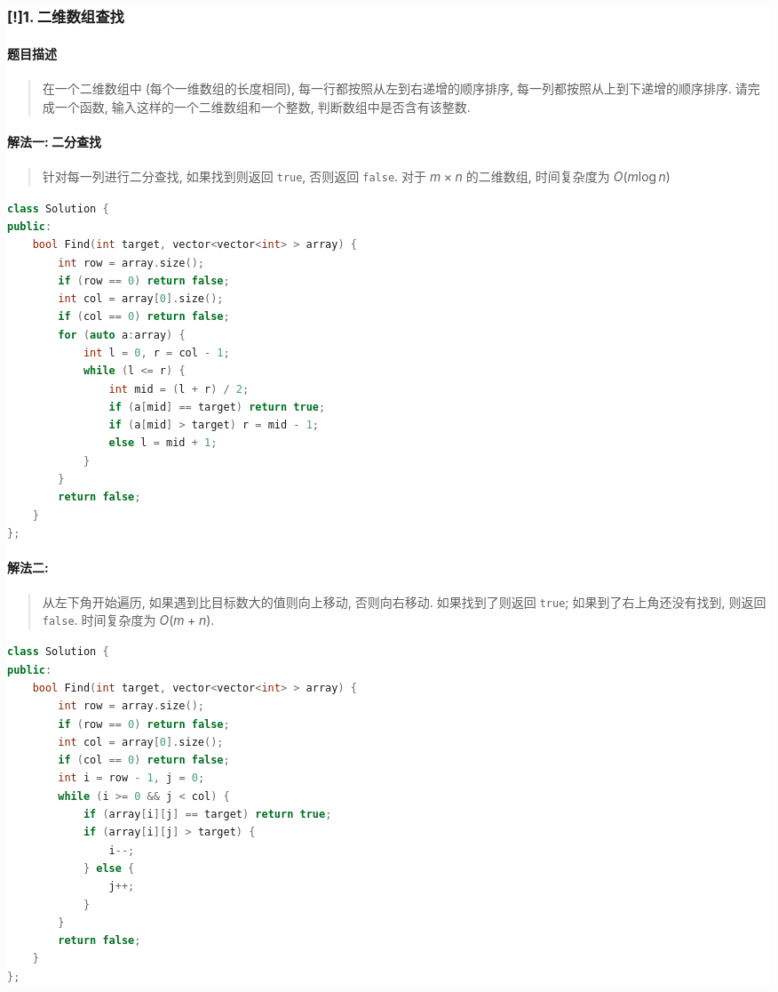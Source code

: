 ### [!]1. 二维数组查找

#### 题目描述

> 在一个二维数组中 (每个一维数组的长度相同), 每一行都按照从左到右递增的顺序排序, 每一列都按照从上到下递增的顺序排序. 请完成一个函数, 输入这样的一个二维数组和一个整数, 判断数组中是否含有该整数.

#### 解法一: 二分查找

> 针对每一列进行二分查找, 如果找到则返回 ```true```, 否则返回 ```false```. 对于 $m \times n$ 的二维数组, 时间复杂度为 $O(m \log n)$

```c++
class Solution {
public:
    bool Find(int target, vector<vector<int> > array) {
        int row = array.size();
        if (row == 0) return false;
        int col = array[0].size();
        if (col == 0) return false;
        for (auto a:array) {
            int l = 0, r = col - 1;
            while (l <= r) {
                int mid = (l + r) / 2;
                if (a[mid] == target) return true;
                if (a[mid] > target) r = mid - 1;
                else l = mid + 1;
            }
        }
        return false;
    }
};
```

#### 解法二:

> 从左下角开始遍历, 如果遇到比目标数大的值则向上移动, 否则向右移动. 如果找到了则返回 ```true```; 如果到了右上角还没有找到, 则返回 ```false```. 时间复杂度为 $O(m+n)$.

```c++
class Solution {
public:
    bool Find(int target, vector<vector<int> > array) {
        int row = array.size();
        if (row == 0) return false;
        int col = array[0].size();
        if (col == 0) return false;
        int i = row - 1, j = 0;
        while (i >= 0 && j < col) {
            if (array[i][j] == target) return true;
            if (array[i][j] > target) {
                i--;
            } else {
                j++;
            }
        }
        return false;
    }
};
```
